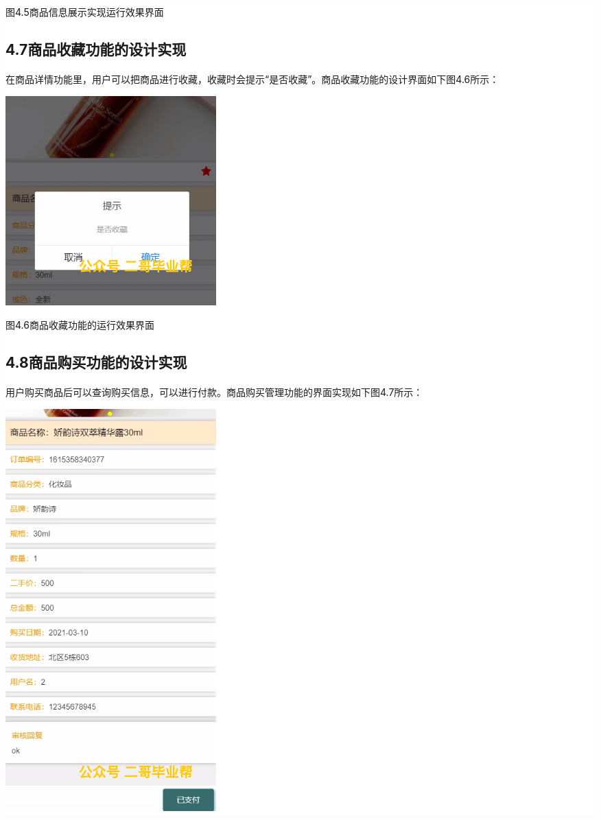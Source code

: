 图4.5商品信息展示实现运行效果界面
## 4.7商品收藏功能的设计实现
在商品详情功能里，用户可以把商品进行收藏，收藏时会提示“是否收藏”。商品收藏功能的设计界面如下图4.6所示：

![](/md/blog.029.png)

图4.6商品收藏功能的运行效果界面
## 4.8商品购买功能的设计实现
用户购买商品后可以查询购买信息，可以进行付款。商品购买管理功能的界面实现如下图4.7所示：

![](/md/blog.030.png)
